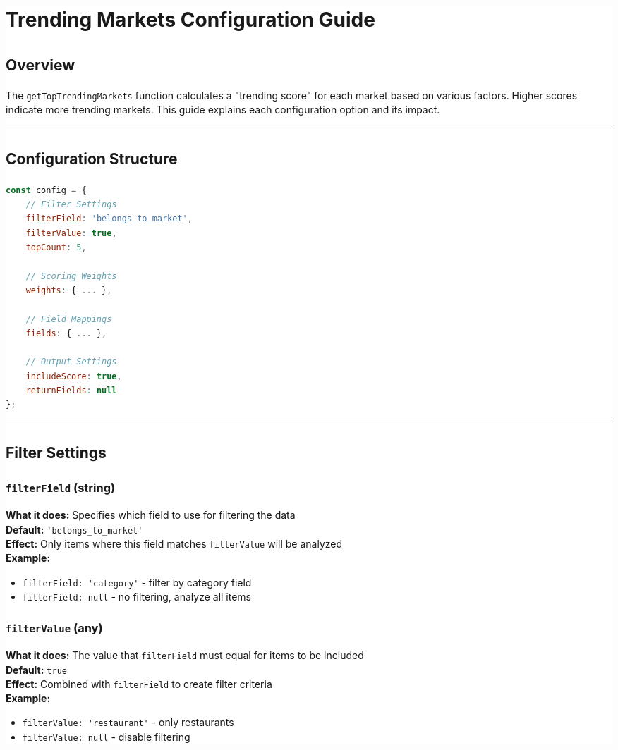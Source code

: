 # Trending Markets Configuration Guide

## Overview
The `getTopTrendingMarkets` function calculates a "trending score" for each market based on various factors. Higher scores indicate more trending markets. This guide explains each configuration option and its impact.

---

## Configuration Structure

```javascript
const config = {
    // Filter Settings
    filterField: 'belongs_to_market',
    filterValue: true,
    topCount: 5,
    
    // Scoring Weights
    weights: { ... },
    
    // Field Mappings
    fields: { ... },
    
    // Output Settings
    includeScore: true,
    returnFields: null
};
```

---

## Filter Settings

### `filterField` (string)
**What it does:** Specifies which field to use for filtering the data  
**Default:** `'belongs_to_market'`  
**Effect:** Only items where this field matches `filterValue` will be analyzed  
**Example:** 
- `filterField: 'category'` - filter by category field
- `filterField: null` - no filtering, analyze all items

### `filterValue` (any)
**What it does:** The value that `filterField` must equal for items to be included  
**Default:** `true`  
**Effect:** Combined with `filterField` to create filter criteria  
**Example:**
- `filterValue: 'restaurant'` - only restaurants
- `filterValue: null` - disable filtering

